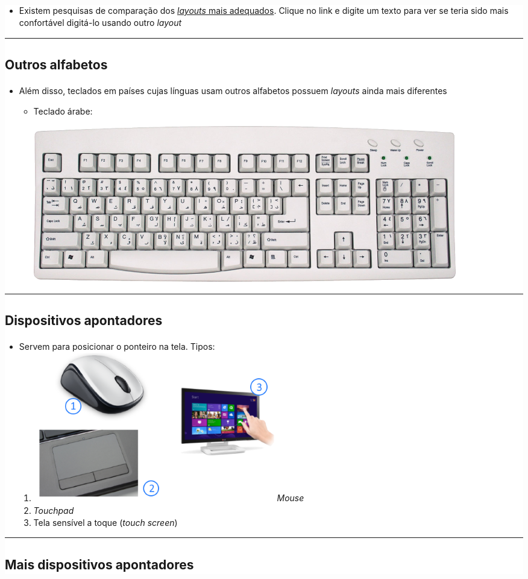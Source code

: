 - Existem pesquisas de comparação dos [_layouts_ mais adequados](http://patorjk.com/keyboard-layout-analyzer/#/main). 
  Clique no link e digite um texto para ver se teria sido mais confortável digitá-lo usando outro _layout_

---
## Outros alfabetos

- Além disso, teclados em países cujas línguas usam outros alfabetos possuem _layouts_ ainda mais diferentes 
  - Teclado árabe:
    
    ![](images/teclado-arabe.png)

---
## Dispositivos **apontadores**

- Servem para posicionar o ponteiro na tela. Tipos:
  1. ![right](images/dispositivos-apontadores.png)
    _Mouse_
  1. _Touchpad_
  1. Tela sensível a toque (_touch screen_)

---
## Mais dispositivos **apontadores**
